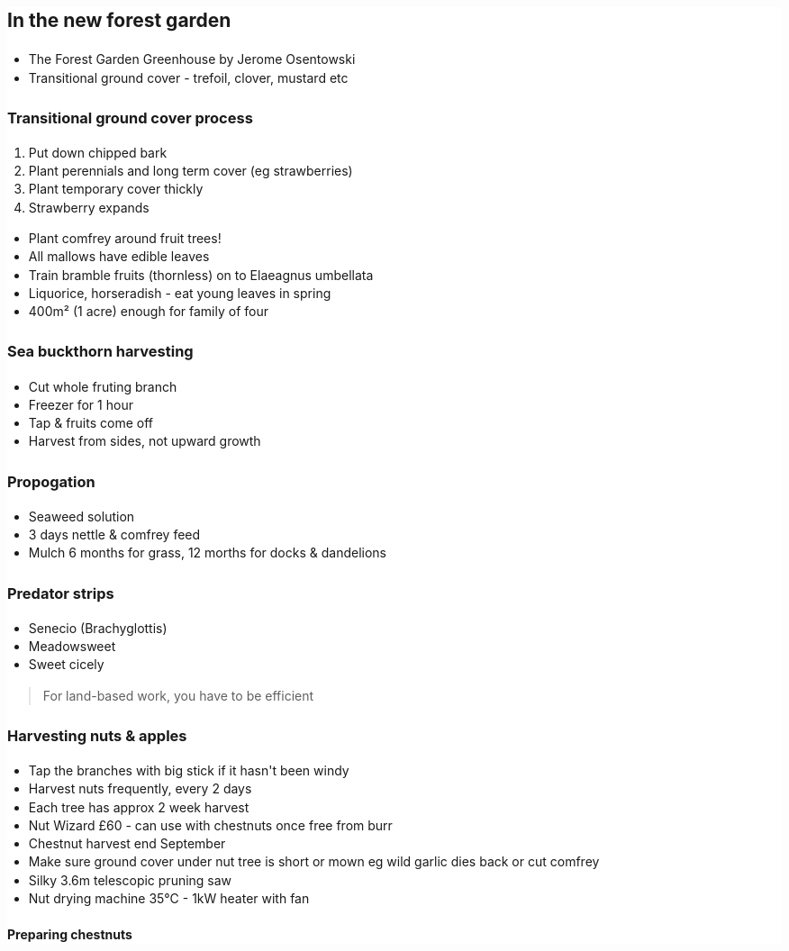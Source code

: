 
## In the new forest garden

* The Forest Garden Greenhouse by Jerome Osentowski
* Transitional ground cover - trefoil, clover, mustard etc

### Transitional ground cover process

1. Put down chipped bark
2. Plant perennials and long term cover (eg strawberries)
3. Plant temporary cover thickly
4. Strawberry expands

* Plant comfrey around fruit trees!
* All mallows have edible leaves
* Train bramble fruits (thornless) on to Elaeagnus umbellata
* Liquorice, horseradish - eat young leaves in spring
* 400m² (1 acre) enough for family of four

### Sea buckthorn harvesting

* Cut whole fruting branch
* Freezer for 1 hour
* Tap & fruits come off
* Harvest from sides, not upward growth

### Propogation

* Seaweed solution
* 3 days nettle & comfrey feed
* Mulch 6 months for grass, 12 morths for docks & dandelions

### Predator strips

* Senecio (Brachyglottis)
* Meadowsweet
* Sweet cicely

> For land-based work, you have to be efficient

### Harvesting nuts & apples

* Tap the branches with big stick if it hasn't been windy
* Harvest nuts frequently, every 2 days
* Each tree has approx 2 week harvest
* Nut Wizard £60 - can use with chestnuts once free from burr
* Chestnut harvest end September
* Make sure ground cover under nut tree is short or mown eg wild garlic dies back or cut comfrey
* Silky 3.6m telescopic pruning saw
* Nut drying machine 35°C - 1kW heater with fan

#### Preparing chestnuts
